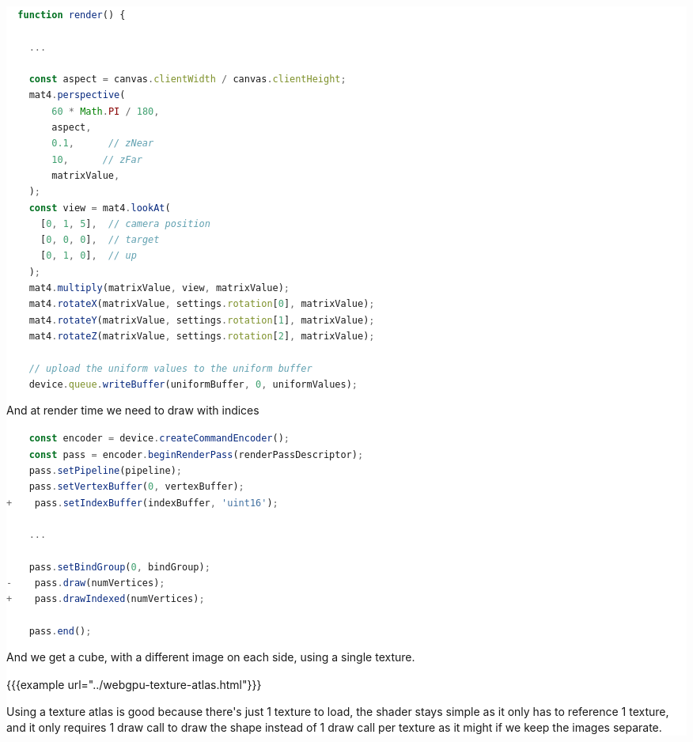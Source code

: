 ```js
  function render() {

    ...

    const aspect = canvas.clientWidth / canvas.clientHeight;
    mat4.perspective(
        60 * Math.PI / 180,
        aspect,
        0.1,      // zNear
        10,      // zFar
        matrixValue,
    );
    const view = mat4.lookAt(
      [0, 1, 5],  // camera position
      [0, 0, 0],  // target
      [0, 1, 0],  // up
    );
    mat4.multiply(matrixValue, view, matrixValue);
    mat4.rotateX(matrixValue, settings.rotation[0], matrixValue);
    mat4.rotateY(matrixValue, settings.rotation[1], matrixValue);
    mat4.rotateZ(matrixValue, settings.rotation[2], matrixValue);

    // upload the uniform values to the uniform buffer
    device.queue.writeBuffer(uniformBuffer, 0, uniformValues);
```

And at render time we need to draw with indices

```js
    const encoder = device.createCommandEncoder();
    const pass = encoder.beginRenderPass(renderPassDescriptor);
    pass.setPipeline(pipeline);
    pass.setVertexBuffer(0, vertexBuffer);
+    pass.setIndexBuffer(indexBuffer, 'uint16');

    ...

    pass.setBindGroup(0, bindGroup);
-    pass.draw(numVertices);
+    pass.drawIndexed(numVertices);

    pass.end();
```

And we get a cube, with a different image on each side, using a single texture.

{{{example url="../webgpu-texture-atlas.html"}}}

Using a texture atlas is good because there's just 1 texture to load, the shader stays simple as it only has to reference 1 texture, and it only
requires 1 draw call to draw the shape instead of 1 draw call per texture as it might if we keep the images separate.


<script type="module" src="/3rdparty/model-viewer.3.3.0.min.js"></script>
<script type="module" src="webgpu-importing-textures.js"></script>


[^autoplay]: There are various ways to get a video, usually without audio,
